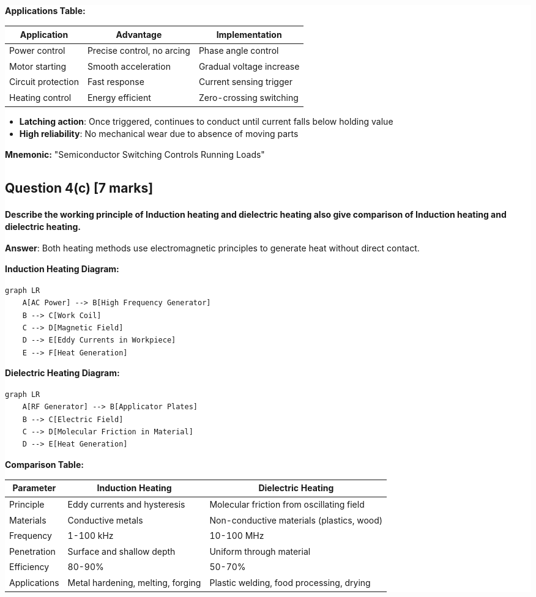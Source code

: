 **Applications Table:**

| Application | Advantage | Implementation |
|-------------|-----------|----------------|
| Power control | Precise control, no arcing | Phase angle control |
| Motor starting | Smooth acceleration | Gradual voltage increase |
| Circuit protection | Fast response | Current sensing trigger |
| Heating control | Energy efficient | Zero-crossing switching |

- **Latching action**: Once triggered, continues to conduct until current falls below holding value
- **High reliability**: No mechanical wear due to absence of moving parts

**Mnemonic:** "Semiconductor Switching Controls Running Loads"

## Question 4(c) [7 marks]

**Describe the working principle of Induction heating and dielectric heating also give comparison of Induction heating and dielectric heating.**

**Answer**:
Both heating methods use electromagnetic principles to generate heat without direct contact.

**Induction Heating Diagram:**

```mermaid
graph LR
    A[AC Power] --> B[High Frequency Generator]
    B --> C[Work Coil]
    C --> D[Magnetic Field]
    D --> E[Eddy Currents in Workpiece]
    E --> F[Heat Generation]
```

**Dielectric Heating Diagram:**

```mermaid
graph LR
    A[RF Generator] --> B[Applicator Plates]
    B --> C[Electric Field]
    C --> D[Molecular Friction in Material]
    D --> E[Heat Generation]
```

**Comparison Table:**

| Parameter | Induction Heating | Dielectric Heating |
|-----------|-------------------|-------------------|
| Principle | Eddy currents and hysteresis | Molecular friction from oscillating field |
| Materials | Conductive metals | Non-conductive materials (plastics, wood) |
| Frequency | 1-100 kHz | 10-100 MHz |
| Penetration | Surface and shallow depth | Uniform through material |
| Efficiency | 80-90% | 50-70% |
| Applications | Metal hardening, melting, forging | Plastic welding, food processing, drying |

